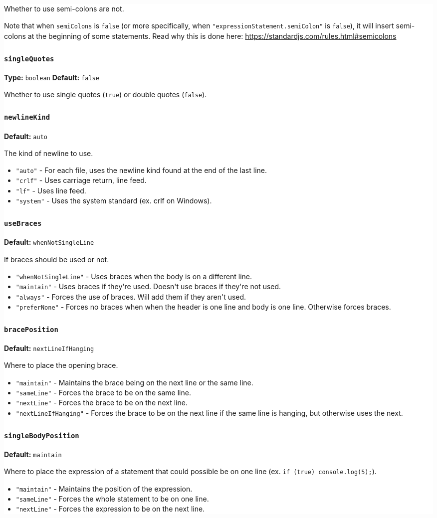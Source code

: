 Whether to use semi-colons are not.

Note that when `semiColons` is `false` (or more specifically, when `"expressionStatement.semiColon"` is `false`), it will insert semi-colons at the beginning of some statements. Read why this is done here: https://standardjs.com/rules.html#semicolons

### `singleQuotes`

**Type:** `boolean`
**Default:** `false`

Whether to use single quotes (`true`) or double quotes (`false`).

### `newlineKind`

**Default:** `auto`

The kind of newline to use.

* `"auto"` - For each file, uses the newline kind found at the end of the last line.
* `"crlf"` - Uses carriage return, line feed.
* `"lf"` - Uses line feed.
* `"system"` - Uses the system standard (ex. crlf on Windows).

### `useBraces`

**Default:** `whenNotSingleLine`

If braces should be used or not.

* `"whenNotSingleLine"` - Uses braces when the body is on a different line.
* `"maintain"` - Uses braces if they're used. Doesn't use braces if they're not used.
* `"always"` - Forces the use of braces. Will add them if they aren't used.
* `"preferNone"` - Forces no braces when when the header is one line and body is one line. Otherwise forces braces.

### `bracePosition`

**Default:** `nextLineIfHanging`

Where to place the opening brace.

* `"maintain"` - Maintains the brace being on the next line or the same line.
* `"sameLine"` - Forces the brace to be on the same line.
* `"nextLine"` - Forces the brace to be on the next line.
* `"nextLineIfHanging"` - Forces the brace to be on the next line if the same line is hanging, but otherwise uses the next.

### `singleBodyPosition`

**Default:** `maintain`

Where to place the expression of a statement that could possible be on one line (ex. `if (true) console.log(5);`).

* `"maintain"` - Maintains the position of the expression.
* `"sameLine"` - Forces the whole statement to be on one line.
* `"nextLine"` - Forces the expression to be on the next line.
